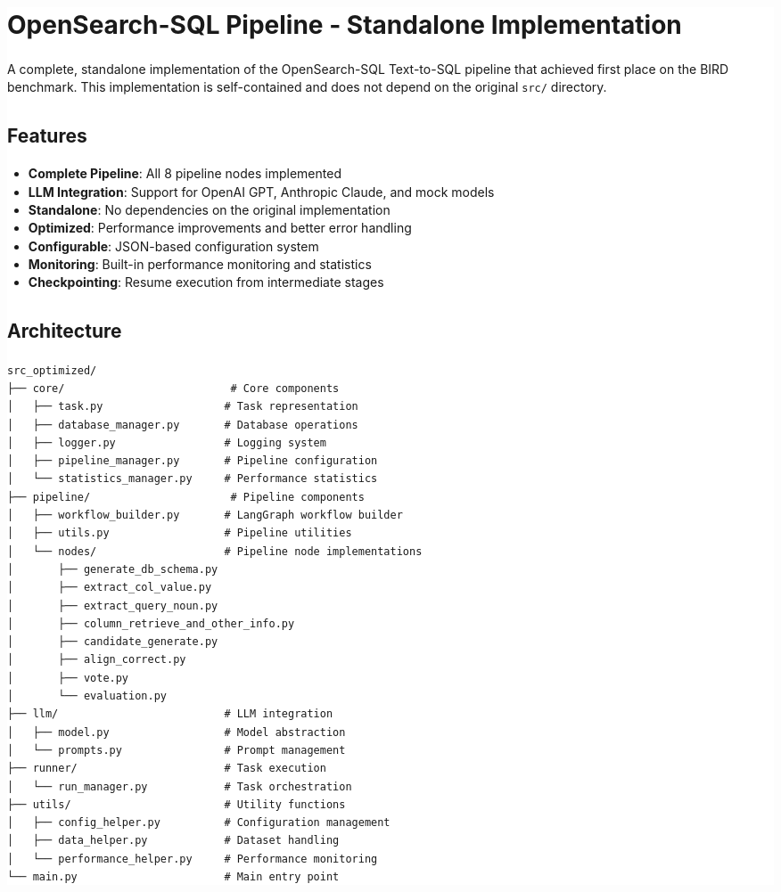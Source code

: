 # OpenSearch-SQL Pipeline - Standalone Implementation

A complete, standalone implementation of the OpenSearch-SQL Text-to-SQL pipeline that achieved first place on the BIRD benchmark. This implementation is self-contained and does not depend on the original `src/` directory.

## Features

- **Complete Pipeline**: All 8 pipeline nodes implemented
- **LLM Integration**: Support for OpenAI GPT, Anthropic Claude, and mock models
- **Standalone**: No dependencies on the original implementation
- **Optimized**: Performance improvements and better error handling
- **Configurable**: JSON-based configuration system
- **Monitoring**: Built-in performance monitoring and statistics
- **Checkpointing**: Resume execution from intermediate stages

## Architecture

```
src_optimized/
├── core/                          # Core components
│   ├── task.py                   # Task representation
│   ├── database_manager.py       # Database operations
│   ├── logger.py                 # Logging system
│   ├── pipeline_manager.py       # Pipeline configuration
│   └── statistics_manager.py     # Performance statistics
├── pipeline/                      # Pipeline components
│   ├── workflow_builder.py       # LangGraph workflow builder
│   ├── utils.py                  # Pipeline utilities
│   └── nodes/                    # Pipeline node implementations
│       ├── generate_db_schema.py
│       ├── extract_col_value.py
│       ├── extract_query_noun.py
│       ├── column_retrieve_and_other_info.py
│       ├── candidate_generate.py
│       ├── align_correct.py
│       ├── vote.py
│       └── evaluation.py
├── llm/                          # LLM integration
│   ├── model.py                  # Model abstraction
│   └── prompts.py                # Prompt management
├── runner/                       # Task execution
│   └── run_manager.py            # Task orchestration
├── utils/                        # Utility functions
│   ├── config_helper.py          # Configuration management
│   ├── data_helper.py            # Dataset handling
│   └── performance_helper.py     # Performance monitoring
└── main.py                       # Main entry point
```
